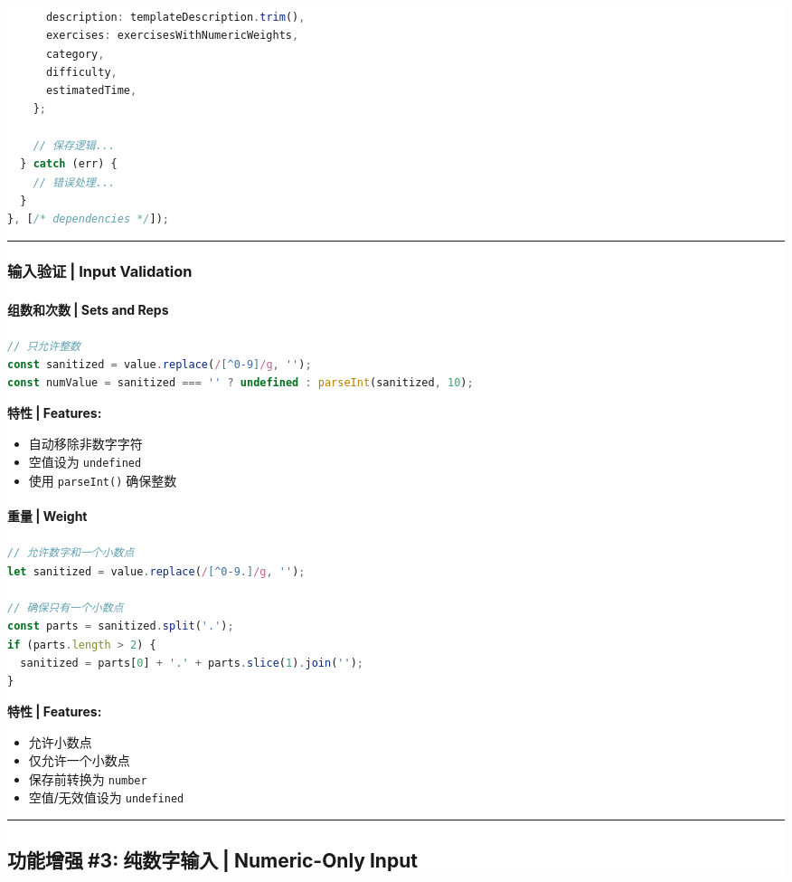 ```typescript
      description: templateDescription.trim(),
      exercises: exercisesWithNumericWeights,
      category,
      difficulty,
      estimatedTime,
    };

    // 保存逻辑...
  } catch (err) {
    // 错误处理...
  }
}, [/* dependencies */]);
```

---

### 输入验证 | Input Validation

#### 组数和次数 | Sets and Reps
```typescript
// 只允许整数
const sanitized = value.replace(/[^0-9]/g, '');
const numValue = sanitized === '' ? undefined : parseInt(sanitized, 10);
```

**特性 | Features:**
- 自动移除非数字字符
- 空值设为 `undefined`
- 使用 `parseInt()` 确保整数

#### 重量 | Weight
```typescript
// 允许数字和一个小数点
let sanitized = value.replace(/[^0-9.]/g, '');

// 确保只有一个小数点
const parts = sanitized.split('.');
if (parts.length > 2) {
  sanitized = parts[0] + '.' + parts.slice(1).join('');
}
```

**特性 | Features:**
- 允许小数点
- 仅允许一个小数点
- 保存前转换为 `number`
- 空值/无效值设为 `undefined`

---

## 功能增强 #3: 纯数字输入 | Numeric-Only Input
